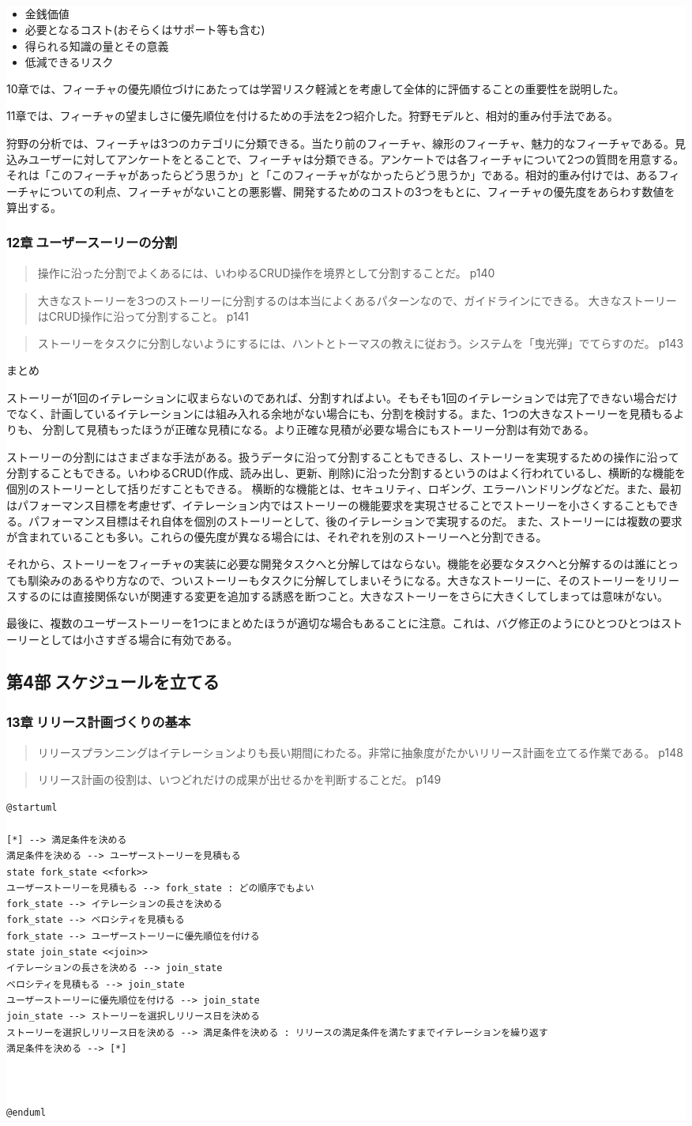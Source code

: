 - 金銭価値
- 必要となるコスト(おそらくはサポート等も含む)
- 得られる知識の量とその意義
- 低減できるリスク

10章では、フィーチャの優先順位づけにあたっては学習リスク軽減とを考慮して全体的に評価することの重要性を説明した。

11章では、フィーチャの望ましさに優先順位を付けるための手法を2つ紹介した。狩野モデルと、相対的重み付手法である。

狩野の分析では、フィーチャは3つのカテゴリに分類できる。当たり前のフィーチャ、線形のフィーチャ、魅力的なフィーチャである。見込みユーザーに対してアンケートをとることで、フィーチャは分類できる。アンケートでは各フィーチャについて2つの質問を用意する。
それは「このフィーチャがあったらどう思うか」と「このフィーチャがなかったらどう思うか」である。相対的重み付けでは、あるフィーチャについての利点、フィーチャがないことの悪影響、開発するためのコストの3つをもとに、フィーチャの優先度をあらわす数値を算出する。

### 12章 ユーザースーリーの分割

> 操作に沿った分割でよくあるには、いわゆるCRUD操作を境界として分割することだ。 p140

> 大きなストーリーを3つのストーリーに分割するのは本当によくあるパターンなので、ガイドラインにできる。 
> 大きなストーリーはCRUD操作に沿って分割すること。 p141

> ストーリーをタスクに分割しないようにするには、ハントとトーマスの教えに従おう。システムを「曳光弾」でてらすのだ。 p143

まとめ

ストーリーが1回のイテレーションに収まらないのであれば、分割すればよい。そもそも1回のイテレーションでは完了できない場合だけでなく、計画しているイテレーションには組み入れる余地がない場合にも、分割を検討する。また、1つの大きなストーリーを見積もるよりも、
分割して見積もったほうが正確な見積になる。より正確な見積が必要な場合にもストーリー分割は有効である。

ストーリーの分割にはさまざまな手法がある。扱うデータに沿って分割することもできるし、ストーリーを実現するための操作に沿って分割することもできる。いわゆるCRUD(作成、読み出し、更新、削除)に沿った分割するというのはよく行われているし、横断的な機能を個別のストーリーとして括りだすこともできる。
横断的な機能とは、セキュリティ、ロギング、エラーハンドリングなどだ。また、最初はパフォーマンス目標を考慮せず、イテレーション内ではストーリーの機能要求を実現させることでストーリーを小さくすることもできる。パフォーマンス目標はそれ自体を個別のストーリーとして、後のイテレーションで実現するのだ。
また、ストーリーには複数の要求が含まれていることも多い。これらの優先度が異なる場合には、それぞれを別のストーリーへと分割できる。

それから、ストーリーをフィーチャの実装に必要な開発タスクへと分解してはならない。機能を必要なタスクへと分解するのは誰にとっても馴染みのあるやり方なので、ついストーリーもタスクに分解してしまいそうになる。大きなストーリーに、そのストーリーをリリースするのには直接関係ないが関連する変更を追加する誘惑を断つこと。大きなストーリーをさらに大きくしてしまっては意味がない。

最後に、複数のユーザーストーリーを1つにまとめたほうが適切な場合もあることに注意。これは、バグ修正のようにひとつひとつはストーリーとしては小さすぎる場合に有効である。

## 第4部 スケジュールを立てる
### 13章 リリース計画づくりの基本

> リリースプランニングはイテレーションよりも長い期間にわたる。非常に抽象度がたかいリリース計画を立てる作業である。 p148

> リリース計画の役割は、いつどれだけの成果が出せるかを判断することだ。 p149

```plantuml
@startuml

[*] --> 満足条件を決める
満足条件を決める --> ユーザーストーリーを見積もる
state fork_state <<fork>>
ユーザーストーリーを見積もる --> fork_state : どの順序でもよい
fork_state --> イテレーションの長さを決める
fork_state --> ベロシティを見積もる
fork_state --> ユーザーストーリーに優先順位を付ける
state join_state <<join>>
イテレーションの長さを決める --> join_state
ベロシティを見積もる --> join_state
ユーザーストーリーに優先順位を付ける --> join_state
join_state --> ストーリーを選択しリリース日を決める
ストーリーを選択しリリース日を決める --> 満足条件を決める : リリースの満足条件を満たすまでイテレーションを繰り返す
満足条件を決める --> [*]



@enduml
```